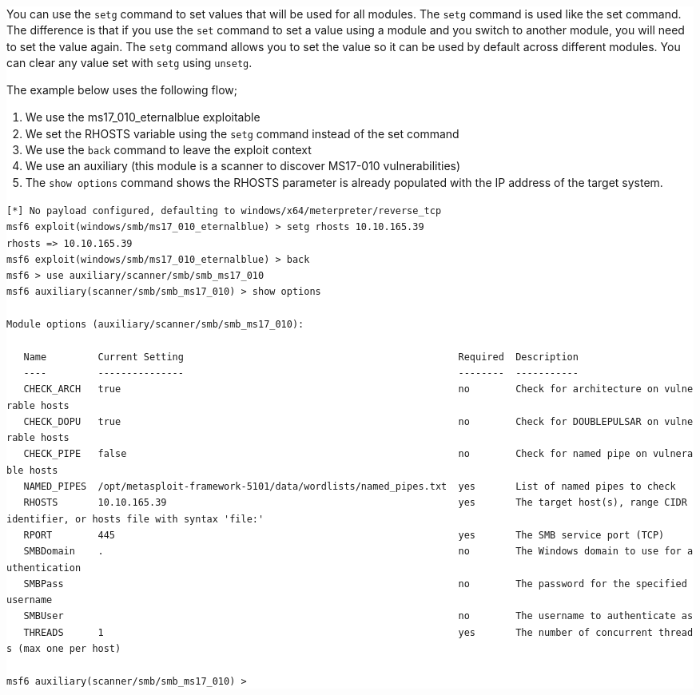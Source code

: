 You can use the `setg` command to set values that will be used for all modules. The `setg` command is used like the set command. The difference is that if you use the `set` command to set a value using a module and you switch to another module, you will need to set the value again. The `setg` command allows you to set the value so it can be used by default across different modules. You can clear any value set with `setg` using `unsetg`.

The example below uses the following flow;

1. We use the ms17_010_eternalblue exploitable
2. We set the RHOSTS variable using the `setg` command instead of the set command
3. We use the `back` command to leave the exploit context
4. We use an auxiliary (this module is a scanner to discover MS17-010 vulnerabilities)
5. The `show options` command shows the RHOSTS parameter is already populated with the IP address of the target system.

```msf6 > use exploit/windows/smb/ms17_010_eternalblue 
[*] No payload configured, defaulting to windows/x64/meterpreter/reverse_tcp
msf6 exploit(windows/smb/ms17_010_eternalblue) > setg rhosts 10.10.165.39
rhosts => 10.10.165.39
msf6 exploit(windows/smb/ms17_010_eternalblue) > back
msf6 > use auxiliary/scanner/smb/smb_ms17_010 
msf6 auxiliary(scanner/smb/smb_ms17_010) > show options

Module options (auxiliary/scanner/smb/smb_ms17_010):

   Name         Current Setting                                                Required  Description
   ----         ---------------                                                --------  -----------
   CHECK_ARCH   true                                                           no        Check for architecture on vulnerable hosts
   CHECK_DOPU   true                                                           no        Check for DOUBLEPULSAR on vulnerable hosts
   CHECK_PIPE   false                                                          no        Check for named pipe on vulnerable hosts
   NAMED_PIPES  /opt/metasploit-framework-5101/data/wordlists/named_pipes.txt  yes       List of named pipes to check
   RHOSTS       10.10.165.39                                                   yes       The target host(s), range CIDR identifier, or hosts file with syntax 'file:'
   RPORT        445                                                            yes       The SMB service port (TCP)
   SMBDomain    .                                                              no        The Windows domain to use for authentication
   SMBPass                                                                     no        The password for the specified username
   SMBUser                                                                     no        The username to authenticate as
   THREADS      1                                                              yes       The number of concurrent threads (max one per host)

msf6 auxiliary(scanner/smb/smb_ms17_010) >
```
